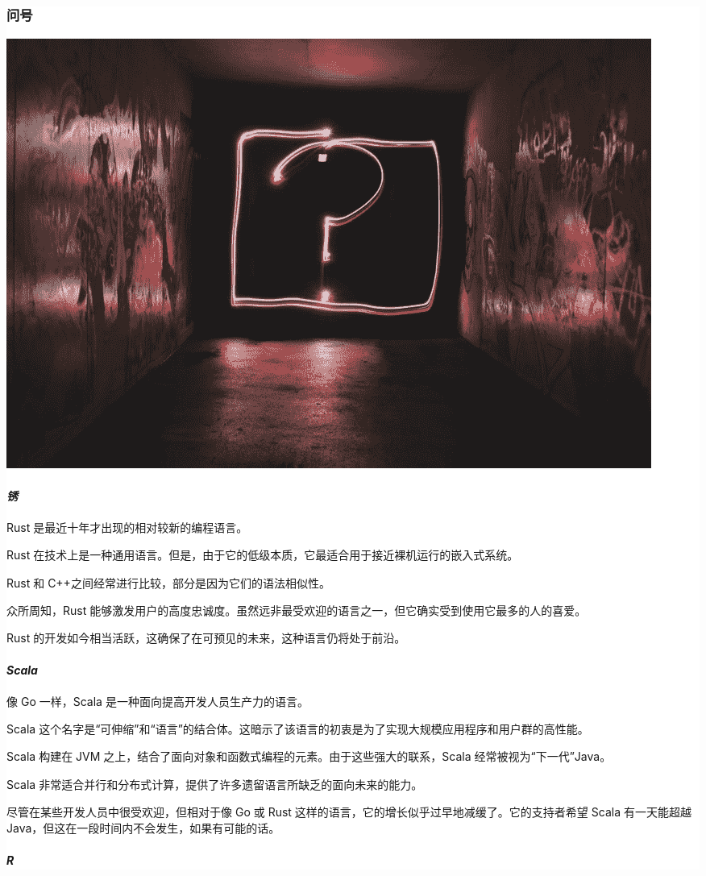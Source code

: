 ### 问号

![0*I9i9XZv1BRGk33-Q](img/4d98469202e0499ce5c0fcc6c7f0acf7.png)

#### ***锈***

Rust 是最近十年才出现的相对较新的编程语言。

Rust 在技术上是一种通用语言。但是，由于它的低级本质，它最适合用于接近裸机运行的嵌入式系统。

Rust 和 C++之间经常进行比较，部分是因为它们的语法相似性。

众所周知，Rust 能够激发用户的高度忠诚度。虽然远非最受欢迎的语言之一，但它确实受到使用它最多的人的喜爱。

Rust 的开发如今相当活跃，这确保了在可预见的未来，这种语言仍将处于前沿。

#### ***Scala***

像 Go 一样，Scala 是一种面向提高开发人员生产力的语言。

Scala 这个名字是“可伸缩”和“语言”的结合体。这暗示了该语言的初衷是为了实现大规模应用程序和用户群的高性能。

Scala 构建在 JVM 之上，结合了面向对象和函数式编程的元素。由于这些强大的联系，Scala 经常被视为“下一代”Java。

Scala 非常适合并行和分布式计算，提供了许多遗留语言所缺乏的面向未来的能力。

尽管在某些开发人员中很受欢迎，但相对于像 Go 或 Rust 这样的语言，它的增长似乎过早地减缓了。它的支持者希望 Scala 有一天能超越 Java，但这在一段时间内不会发生，如果有可能的话。

#### ***R***
